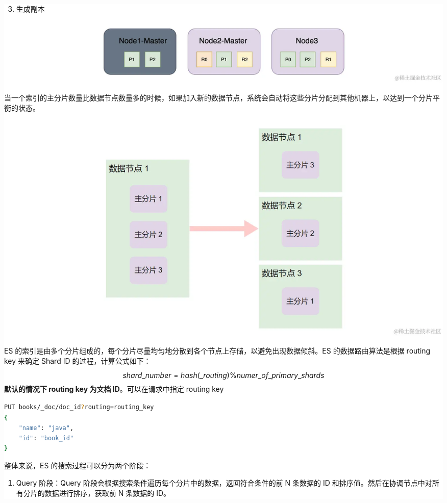3. 生成副本

![生成副本.png](assets/a8d3f74d3a2a46c0973845385c3880fctplv-k3u1fbpfcp-jj-mark1512000q75.webp)

当一个索引的主分片数量比数据节点数量多的时候，如果加入新的数据节点，系统会自动将这些分片分配到其他机器上，以达到一个分片平衡的状态。

![主分片迁移.png](assets/40d5337cd78241efacecb792f191ba61tplv-k3u1fbpfcp-jj-mark1512000q75.webp)

ES 的索引是由多个分片组成的，每个分片尽量均匀地分散到各个节点上存储，以避免出现数据倾斜。ES 的数据路由算法是根据 routing key 来确定 Shard ID 的过程，计算公式如下：
$$
shard\_number = hash(\_routing) \% numer\_of\_primary\_shards
$$
**默认的情况下 routing key 为文档 ID**。可以在请求中指定 routing key

~~~bash
PUT books/_doc/doc_id?routing=routing_key
{
    "name": "java",
    "id": "book_id"
}
~~~



整体来说，ES 的搜索过程可以分为两个阶段：

1. Query 阶段：Query 阶段会根据搜索条件遍历每个分片中的数据，返回符合条件的前 N 条数据的 ID 和排序值。然后在协调节点中对所有分片的数据进行排序，获取前 N 条数据的 ID。
